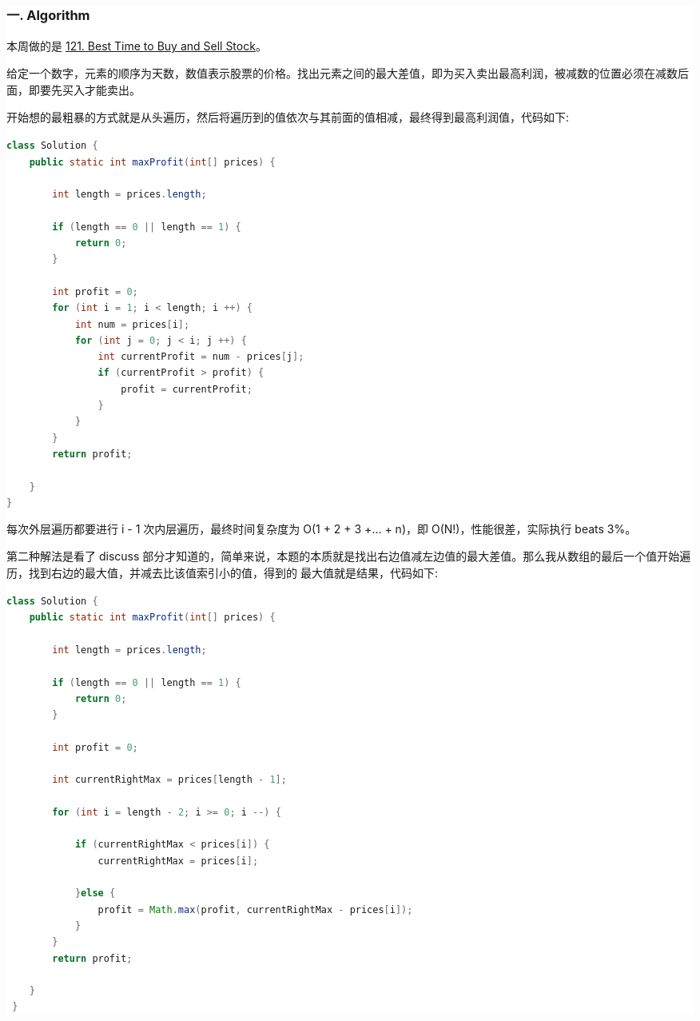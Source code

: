 ### 一. Algorithm

本周做的是 [121. Best Time to Buy and Sell Stock](https://leetcode.com/problems/best-time-to-buy-and-sell-stock/)。

给定一个数字，元素的顺序为天数，数值表示股票的价格。找出元素之间的最大差值，即为买入卖出最高利润，被减数的位置必须在减数后面，即要先买入才能卖出。

开始想的最粗暴的方式就是从头遍历，然后将遍历到的值依次与其前面的值相减，最终得到最高利润值，代码如下:

```Java
class Solution {
    public static int maxProfit(int[] prices) {

        int length = prices.length;

        if (length == 0 || length == 1) {
            return 0;
        }

        int profit = 0;
        for (int i = 1; i < length; i ++) {
            int num = prices[i];
            for (int j = 0; j < i; j ++) {
                int currentProfit = num - prices[j];
                if (currentProfit > profit) {
                    profit = currentProfit;
                }
            }
        }
        return profit;

    }
}
```
 
每次外层遍历都要进行 i - 1 次内层遍历，最终时间复杂度为 O(1 + 2 + 3 +... + n)，即 O(N!)，性能很差，实际执行 beats 3%。

第二种解法是看了 discuss 部分才知道的，简单来说，本题的本质就是找出右边值减左边值的最大差值。那么我从数组的最后一个值开始遍历，找到右边的最大值，并减去比该值索引小的值，得到的 最大值就是结果，代码如下:

```Java
class Solution {
    public static int maxProfit(int[] prices) {

        int length = prices.length;

        if (length == 0 || length == 1) {
            return 0;
        }

        int profit = 0;

        int currentRightMax = prices[length - 1];

        for (int i = length - 2; i >= 0; i --) {

            if (currentRightMax < prices[i]) {
                currentRightMax = prices[i];

            }else {
                profit = Math.max(profit, currentRightMax - prices[i]);
            }
        }
        return profit;

    }
 }
```